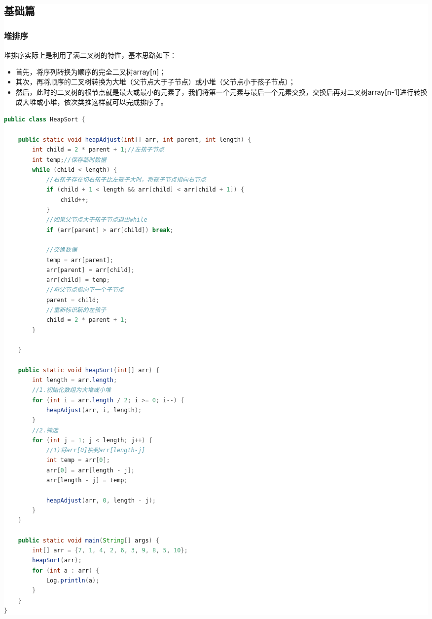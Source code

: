 ## 基础篇

### 堆排序

堆排序实际上是利用了满二叉树的特性，基本思路如下：

- 首先，将序列转换为顺序的完全二叉树array[n]；
- 其次，再将顺序的二叉树转换为大堆（父节点大于子节点）或小堆（父节点小于孩子节点）；
- 然后，此时的二叉树的根节点就是最大或最小的元素了，我们将第一个元素与最后一个元素交换，交换后再对二叉树array[n-1]进行转换成大堆或小堆，依次类推这样就可以完成排序了。

```java
public class HeapSort {

    public static void heapAdjust(int[] arr, int parent, int length) {
        int child = 2 * parent + 1;//左孩子节点
        int temp;//保存临时数据
        while (child < length) {
            //右孩子存在切右孩子比左孩子大时，将孩子节点指向右节点
            if (child + 1 < length && arr[child] < arr[child + 1]) {
                child++;
            }
            //如果父节点大于孩子节点退出while
            if (arr[parent] > arr[child]) break;

            //交换数据
            temp = arr[parent];
            arr[parent] = arr[child];
            arr[child] = temp;
            //将父节点指向下一个子节点
            parent = child;
            //重新标识新的左孩子
            child = 2 * parent + 1;
        }

    }

    public static void heapSort(int[] arr) {
        int length = arr.length;
        //1.初始化数组为大堆或小堆
        for (int i = arr.length / 2; i >= 0; i--) {
            heapAdjust(arr, i, length);
        }
        //2.筛选
        for (int j = 1; j < length; j++) {
            //1)将arr[0]换到arr[length-j]
            int temp = arr[0];
            arr[0] = arr[length - j];
            arr[length - j] = temp;

            heapAdjust(arr, 0, length - j);
        }
    }

    public static void main(String[] args) {
        int[] arr = {7, 1, 4, 2, 6, 3, 9, 8, 5, 10};
        heapSort(arr);
        for (int a : arr) {
            Log.println(a);
        }
    }
}

```
